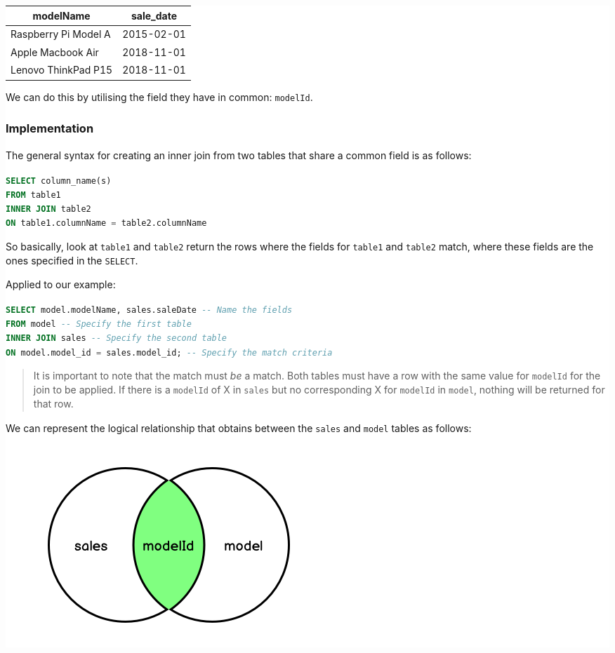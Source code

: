 | modelName            | sale_date  |
| -------------------- | ---------- |
| Raspberry Pi Model A | 2015-02-01 |
| Apple Macbook Air    | 2018-11-01 |
| Lenovo ThinkPad P15  | 2018-11-01 |

We can do this by utilising the field they have in common: `modelId`.

### Implementation

The general syntax for creating an inner join from two tables that share a
common field is as follows:

```sql
SELECT column_name(s)
FROM table1
INNER JOIN table2
ON table1.columnName = table2.columnName
```

So basically, look at `table1` and `table2` return the rows where the fields for
`table1` and `table2` match, where these fields are the ones specified in the
`SELECT`.

Applied to our example:

```sql
SELECT model.modelName, sales.saleDate -- Name the fields
FROM model -- Specify the first table
INNER JOIN sales -- Specify the second table
ON model.model_id = sales.model_id; -- Specify the match criteria
```

> It is important to note that the match must _be_ a match. Both tables must
> have a row with the same value for `modelId` for the join to be applied. If
> there is a `modelId` of X in `sales` but no corresponding X for `modelId` in
> `model`, nothing will be returned for that row.

We can represent the logical relationship that obtains between the `sales` and
`model` tables as follows:

![](/static/sql-inner-join.png)
